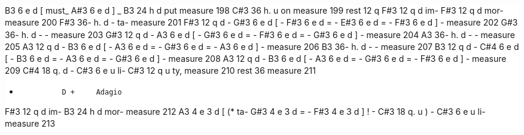 B3     6        e     d  [                 must_
A#3    6        e     d  ]                 _
B3    24        h     d                    put
measure 198
C#3   36        h.    u                    on
measure 199
rest  12        q
F#3   12        q     d                    im-
F#3   12        q     d                    mor-
measure 200
F#3   36-       h.    d        -           ta-
measure 201
F#3   12        q     d                    -
G#3    6        e     d  [                 -
F#3    6        e     d  =                 -
E#3    6        e     d  =                 -
F#3    6        e     d  ]                 -
measure 202
G#3   36-       h.    d        -           -
measure 203
G#3   12        q     d                    -
A3     6        e     d  [                 -
G#3    6        e     d  =                 -
F#3    6        e     d  =                 -
G#3    6        e     d  ]                 -
measure 204
A3    36-       h.    d        -           -
measure 205
A3    12        q     d                    -
B3     6        e     d  [                 -
A3     6        e     d  =                 -
G#3    6        e     d  =                 -
A3     6        e     d  ]                 -
measure 206
B3    36-       h.    d        -           -
measure 207
B3    12        q     d                    -
C#4    6        e     d  [                 -
B3     6        e     d  =                 -
A3     6        e     d  =                 -
G#3    6        e     d  ]                 -
measure 208
A3    12        q     d                    -
B3     6        e     d  [                 -
A3     6        e     d  =                 -
G#3    6        e     d  =                 -
F#3    6        e     d  ]                 -
measure 209
C#4   18        q.    d                    -
C#3    6        e     u                    li-
C#3   12        q     u                    ty,
measure 210
rest  36
measure 211
*               D +     Adagio
F#3   12        q     d                    im-
B3    24        h     d                    mor-
measure 212
A3     4        e  3  d  [      (*         ta-
G#3    4        e  3  d  =                 -
F#3    4        e  3  d  ]       !         -
C#3   18        q.    u         )          -
C#3    6        e     u                    li-
measure 213